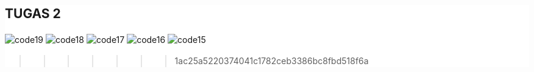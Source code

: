 
## TUGAS 2

![code19](https://github.com/petrusthelastking/Algoritma-dan-Struktur-data/assets/143620112/805b8df3-392b-4742-93f4-20bbe181e150)
![code18](https://github.com/petrusthelastking/Algoritma-dan-Struktur-data/assets/143620112/bfd6ac9d-31e5-407d-b465-41b2d13f6ee8)
![code17](https://github.com/petrusthelastking/Algoritma-dan-Struktur-data/assets/143620112/17771e39-9333-47f3-8f50-9b256c7702f1)
![code16](https://github.com/petrusthelastking/Algoritma-dan-Struktur-data/assets/143620112/1482503f-2868-4e34-b25b-3c267a5fea34)
![code15](https://github.com/petrusthelastking/Algoritma-dan-Struktur-data/assets/143620112/5de8cb49-59a0-43c1-9831-ba40ba2d75d4)
>>>>>>> 1ac25a5220374041c1782ceb3386bc8fbd518f6a
